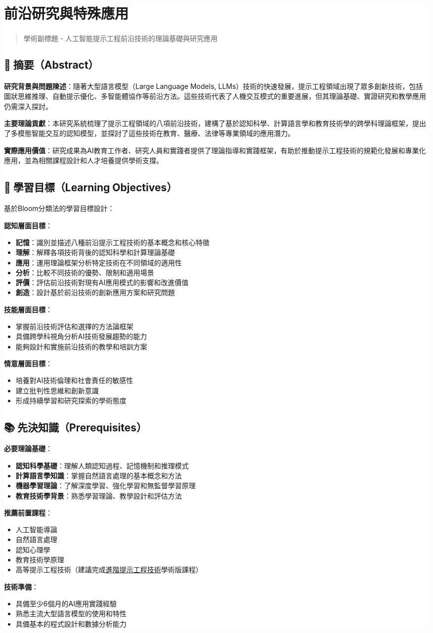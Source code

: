 # 前沿研究與特殊應用

> 學術副標題 - 人工智能提示工程前沿技術的理論基礎與研究應用

## 📖 摘要（Abstract）

**研究背景與問題陳述**：隨著大型語言模型（Large Language Models, LLMs）技術的快速發展，提示工程領域出現了眾多創新技術，包括圖狀思維推理、自動提示優化、多智能體協作等前沿方法。這些技術代表了人機交互模式的重要進展，但其理論基礎、實證研究和教學應用仍需深入探討。

**主要理論貢獻**：本研究系統梳理了提示工程領域的八項前沿技術，建構了基於認知科學、計算語言學和教育技術學的跨學科理論框架，提出了多模態智能交互的認知模型，並探討了這些技術在教育、醫療、法律等專業領域的應用潛力。

**實際應用價值**：研究成果為AI教育工作者、研究人員和實踐者提供了理論指導和實踐框架，有助於推動提示工程技術的規範化發展和專業化應用，並為相關課程設計和人才培養提供學術支撐。

## 🎯 學習目標（Learning Objectives）

基於Bloom分類法的學習目標設計：

**認知層面目標**：
- **記憶**：識別並描述八種前沿提示工程技術的基本概念和核心特徵
- **理解**：解釋各項技術背後的認知科學和計算理論基礎
- **應用**：運用理論框架分析特定技術在不同領域的適用性
- **分析**：比較不同技術的優勢、限制和適用場景
- **評價**：評估前沿技術對現有AI應用模式的影響和改進價值
- **創造**：設計基於前沿技術的創新應用方案和研究問題

**技能層面目標**：
- 掌握前沿技術評估和選擇的方法論框架
- 具備跨學科視角分析AI技術發展趨勢的能力
- 能夠設計和實施前沿技術的教學和培訓方案

**情意層面目標**：
- 培養對AI技術倫理和社會責任的敏感性
- 建立批判性思維和創新意識
- 形成持續學習和研究探索的學術態度

## 📚 先決知識（Prerequisites）

**必要理論基礎**：
- **認知科學基礎**：理解人類認知過程、記憶機制和推理模式
- **計算語言學知識**：掌握自然語言處理的基本概念和方法
- **機器學習理論**：了解深度學習、強化學習和無監督學習原理
- **教育技術學背景**：熟悉學習理論、教學設計和評估方法

**推薦前置課程**：
- 人工智能導論
- 自然語言處理
- 認知心理學
- 教育技術學原理
- 高等提示工程技術（建議完成[進階提示工程技術](./09-進階提示工程技術.md)學術版課程）

**技術準備**：
- 具備至少6個月的AI應用實踐經驗
- 熟悉主流大型語言模型的使用和特性
- 具備基本的程式設計和數據分析能力
